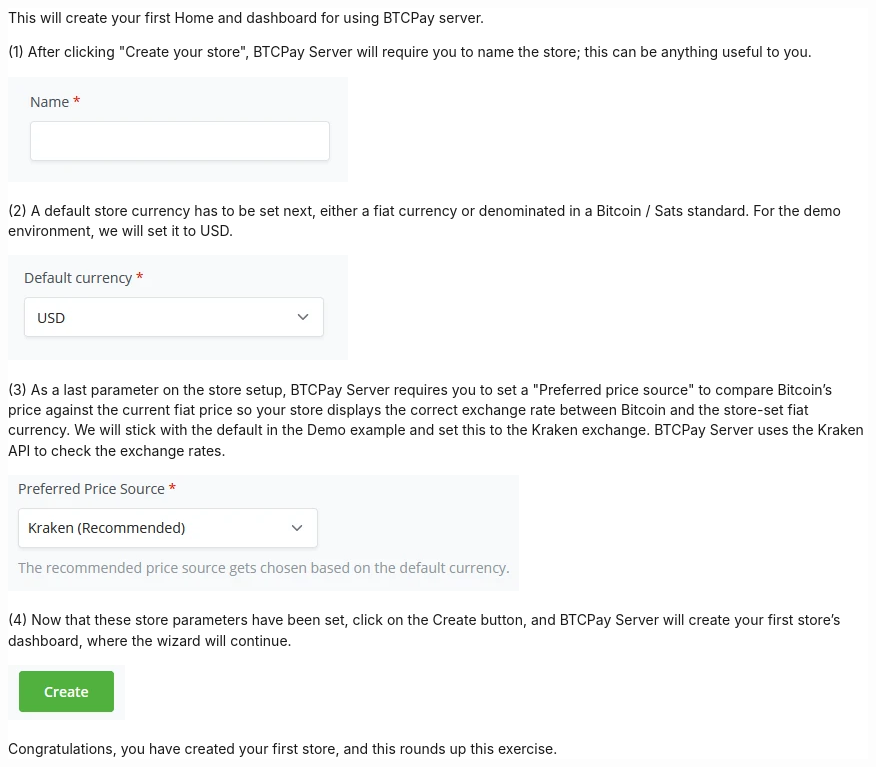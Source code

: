 This will create your first Home and dashboard for using BTCPay server.

(1) After clicking "Create your store", BTCPay Server will require you to name the store; this can be anything useful to you.

![image](assets/en/10.webp)

(2) A default store currency has to be set next, either a fiat currency or denominated in a Bitcoin / Sats standard. For the demo environment, we will set it to USD.

![image](assets/en/11.webp)

(3) As a last parameter on the store setup, BTCPay Server requires you to set a "Preferred price source" to compare Bitcoin’s price against the current fiat price so your store displays the correct exchange rate between Bitcoin and the store-set fiat currency. We will stick with the default in the Demo example and set this to the Kraken exchange. BTCPay Server uses the Kraken API to check the exchange rates.

![image](assets/en/12.webp)

(4) Now that these store parameters have been set, click on the Create button, and BTCPay Server will create your first store’s dashboard, where the wizard will continue.

![image](assets/en/13.webp)

Congratulations, you have created your first store, and this rounds up this exercise.
